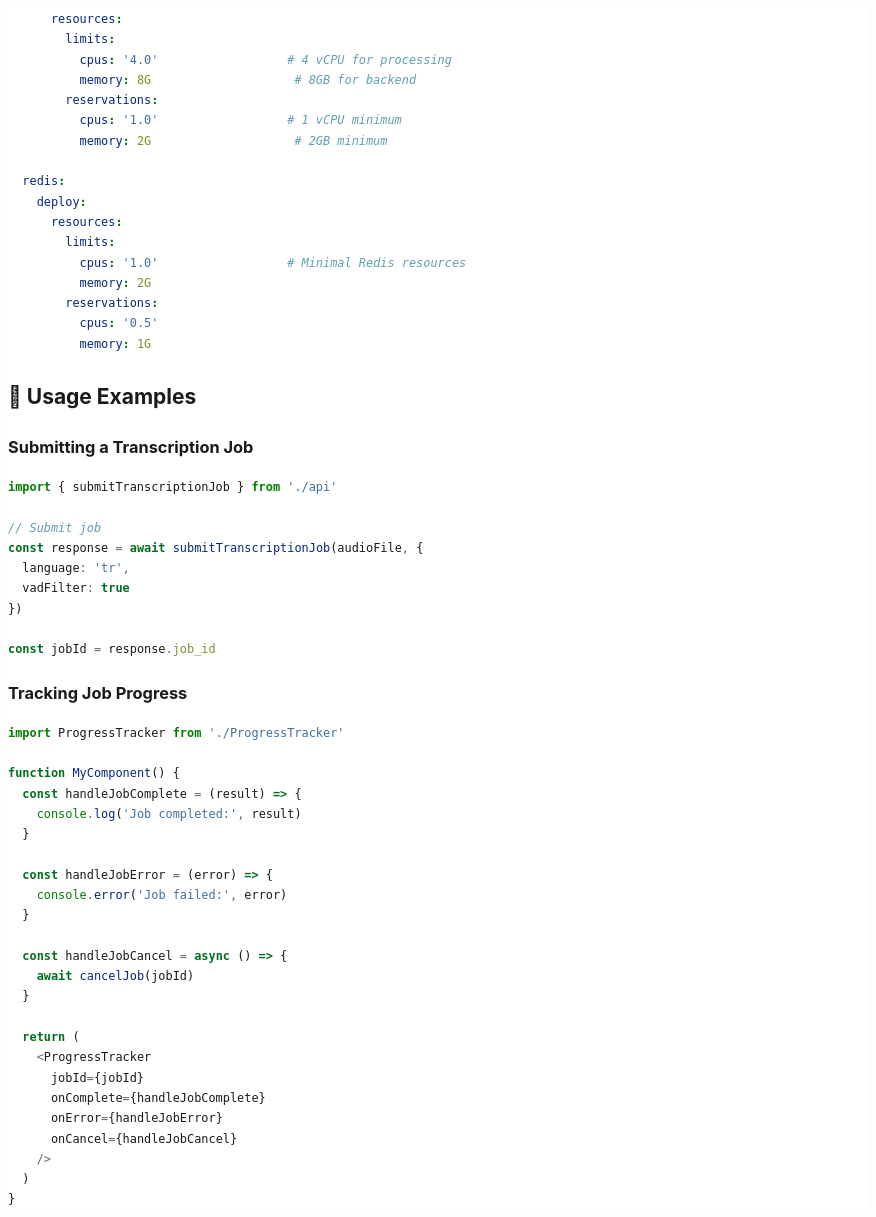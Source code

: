 ```yaml
      resources:
        limits:
          cpus: '4.0'                  # 4 vCPU for processing
          memory: 8G                    # 8GB for backend
        reservations:
          cpus: '1.0'                  # 1 vCPU minimum
          memory: 2G                    # 2GB minimum

  redis:
    deploy:
      resources:
        limits:
          cpus: '1.0'                  # Minimal Redis resources
          memory: 2G
        reservations:
          cpus: '0.5'
          memory: 1G
```

## 📱 Usage Examples

### Submitting a Transcription Job

```typescript
import { submitTranscriptionJob } from './api'

// Submit job
const response = await submitTranscriptionJob(audioFile, {
  language: 'tr',
  vadFilter: true
})

const jobId = response.job_id
```

### Tracking Job Progress

```typescript
import ProgressTracker from './ProgressTracker'

function MyComponent() {
  const handleJobComplete = (result) => {
    console.log('Job completed:', result)
  }

  const handleJobError = (error) => {
    console.error('Job failed:', error)
  }

  const handleJobCancel = async () => {
    await cancelJob(jobId)
  }

  return (
    <ProgressTracker
      jobId={jobId}
      onComplete={handleJobComplete}
      onError={handleJobError}
      onCancel={handleJobCancel}
    />
  )
}
```
